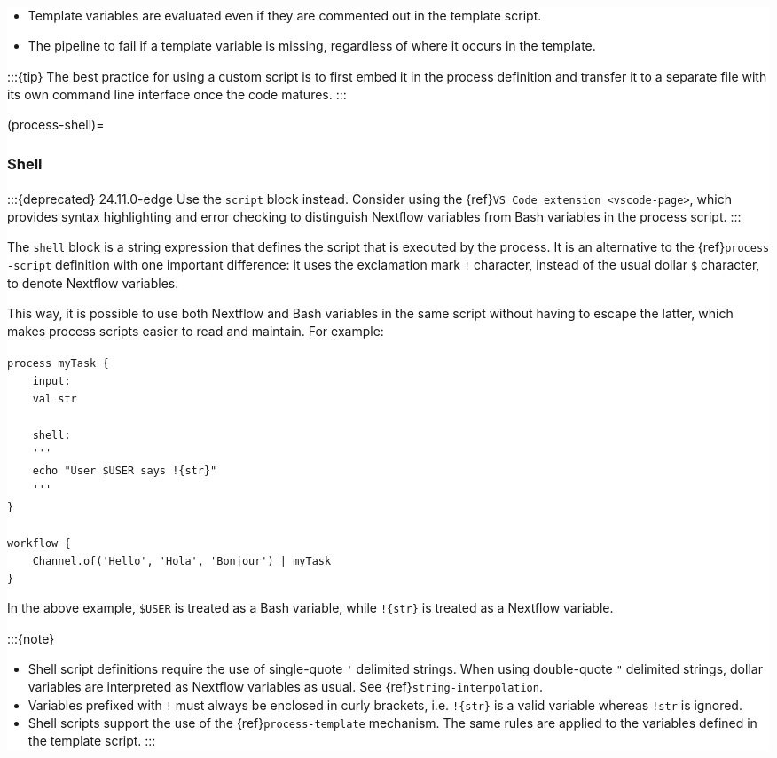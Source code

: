 - Template variables are evaluated even if they are commented out in the template script.

- The pipeline to fail if a template variable is missing, regardless of where it occurs in the template.

:::{tip}
The best practice for using a custom script is to first embed it in the process definition and transfer it to a separate file with its own command line interface once the code matures.
:::

(process-shell)=

### Shell

:::{deprecated} 24.11.0-edge
Use the `script` block instead. Consider using the {ref}`VS Code extension <vscode-page>`, which provides syntax highlighting and error checking to distinguish Nextflow variables from Bash variables in the process script.
:::

The `shell` block is a string expression that defines the script that is executed by the process. It is an alternative to the {ref}`process-script` definition with one important difference: it uses the exclamation mark `!` character, instead of the usual dollar `$` character, to denote Nextflow variables.

This way, it is possible to use both Nextflow and Bash variables in the same script without having to escape the latter, which makes process scripts easier to read and maintain. For example:

```nextflow
process myTask {
    input:
    val str

    shell:
    '''
    echo "User $USER says !{str}"
    '''
}

workflow {
    Channel.of('Hello', 'Hola', 'Bonjour') | myTask
}
```

In the above example, `$USER` is treated as a Bash variable, while `!{str}` is treated as a Nextflow variable.

:::{note}
- Shell script definitions require the use of single-quote `'` delimited strings. When using double-quote `"` delimited strings, dollar variables are interpreted as Nextflow variables as usual. See {ref}`string-interpolation`.
- Variables prefixed with `!` must always be enclosed in curly brackets, i.e. `!{str}` is a valid variable whereas `!str` is ignored.
- Shell scripts support the use of the {ref}`process-template` mechanism. The same rules are applied to the variables defined in the template script.
:::
